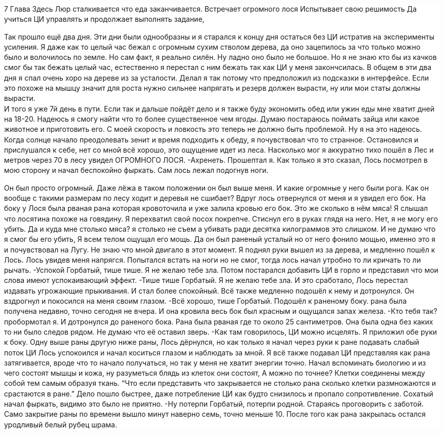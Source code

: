 






7 Глава
Здесь Люр сталкивается что еда заканчивается.
Встречает огромного лося
Испытывает свою решимость
Да учиться ЦИ управлять
и продолжает выполнять задание,



Так прошло ещё два дня. Эти дни были однообразны и я старался к концу дня остаться без ЦИ истратив на эксперименты усиления. Я даже как то целый час бежал с огромным сухим стволом дерева, да оно зацепилось за что только можно было и волочилось по земле. Но сам факт, я реально силён. Ну ладно оно было не большое. Но я не знаю кто бы из качков смог бы так бежать целый час, естественно я перестал с ним бежать так как ЦИ у меня закончсилась. В общем в эти два дня я спал очень хоро на дереве из за усталости. Делал я так потому что предположил из подсказки в интерфейсе. Если это похоже на мышцу значит для роста нужно сильнее напрягать и резерв должен вырасти, ну или мои статы должны вырасти.  	
 И того я уже 7й день в пути. Если так и дальше пойдёт дело и я также буду экономить обед или ужин еды мне хватит дней на 18-20. Надеюсь я смогу найти что то более существенное чем ягоды.
Думаю постараюсь поймать зайца или какое животное и приготовить его. С моей скорость и ловкость это теперь не должно быть проблемой. Ну я на это надеюсь.
	Когда солнце начало преодолевать зенит и время подходить к обеду, я почувствовал что то странное. Остановился и прислушался к себе, нет со мной всё хорошо, это ощущение идет из леса. Насколько мог я аккуратно тихо пошёл в Лес и метров через 70 в лесу увидел ОГРОМНОГО ЛОСЯ. 
-Ахренеть. Прошептал я. Как только я это сказал, Лось посмотрел в мою сторону и начал беспокойно фыркать. Сам лось лежал подогнув ноги.

Он был просто огромный. Даже лёжа в таком положении он был выше меня. И какие огромные у него были рога. Как он вообще с такими размерам по лесу ходит и деревья не сшибает?
	Вдруг лось отвернулся от меня и я увидел его бок. На боку у Лося была рваная рана которая кровоточила и уже залила кровью его бок. 
	Это же сколько в нём  мяса! Я слышал что лосятина похоже на говядину. Я перехватил свой посох покрепче. Стиснул его в руках глядя на него. 
	Нет, я не могу его убить. Да и куда мне столько мяса? я столько не съем а убивать ради десятка килограммов это слишком. И не думаю что я смог бы его убить, Я всем телом ощущал его мощь. Да он был раненый усталый но от него фонило мощью, именно это я и почувствовал на Лугу.
	Не знаю что мной двигало в этот момент. Я поднял руки вышел из за дерева, и медленно пошёл к Лось. Лось увидев меня напрягся. Попытался встать на ноги но не смог, тогда лось начал утробно то ли кричать то ли рычать. 
-Успокой Горбатый, тише тише. Я не желаю тебе зла. Потом постарался добавить ЦИ в горло и представил что мои слова имеют успокаивающий эффект.
-Тише тише Горбатый. Я не желаю тебе зла.
И это сработало, Лось перестал издавать угрожающие прыкивания. И стал более спокойный. Всё также медленно подошёл к нему и дотронулся.
Он вздрогнул и покосился на меня своим глазом.
-Всё хорошо, тише Горбатый. Подошёл к раненому боку. рана была получена недавно, точно сегодня не вчера. И она кровила весь бок был красным и ощущался запах железа.
-Кто тебя так? пробормотал я. И дотронулся до раненого бока. 
Рана была рваная где то около 25 сантиметров. Она была одна без каких то ни было следов рядом. Не думаю что её оставил зверь. 
-Как там говорилось, ЦИ можно исцелять. Я приложил обе руки к боку. Одну выше раны другую ниже раны, Лось дёрнулся, но как только я начал через руки к ране подавать слабый поток ЦИ Лось успокоился и начал коситься глазом и наблюдать за мной. Я всё также подавал ЦИ представляя  как рана затягивается, вроде что то начало получаться, но так у меня не хватит энергии точно. Начал вспоминать биологию и из чего состоят мышцы и кожа, ну разуметься блядь из клеток они состоят, А можно по точнее? Клетки соединены между собой тем самым образуя ткань. 
“Что если представить что закрывается не столько рана сколько клетки размножаются и срастаются в ране.” Дело пошло быстрее, даже потребление ЦИ как будто снизилось и пропало сопротивление. Сохатый начал фыркать, видимо это было не приятно.
-Ну потерпи Горбатый, потерпи родной. Стараясь проговорить с заботой.
Само закрытие раны по времени вышло минут наверно семь, точно меньше 10.
После того как рана закрылась остался уродливый белый рубец шрама.